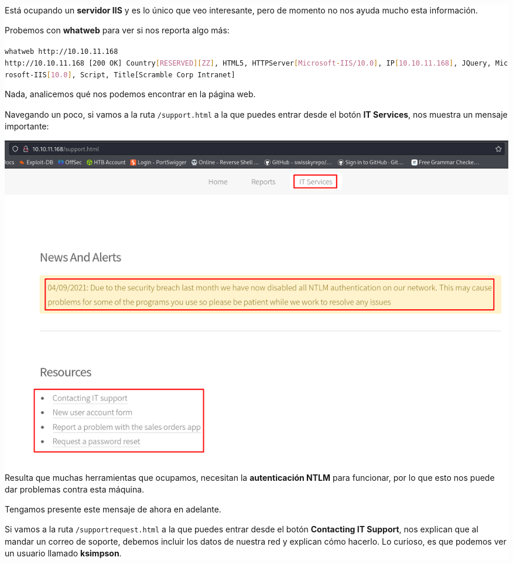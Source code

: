 Está ocupando un **servidor IIS** y es lo único que veo interesante, pero de momento no nos ayuda mucho esta información.

Probemos con **whatweb** para ver si nos reporta algo más:
```bash
whatweb http://10.10.11.168
http://10.10.11.168 [200 OK] Country[RESERVED][ZZ], HTML5, HTTPServer[Microsoft-IIS/10.0], IP[10.10.11.168], JQuery, Microsoft-IIS[10.0], Script, Title[Scramble Corp Intranet]
```
Nada, analicemos qué nos podemos encontrar en la página web.

Navegando un poco, si vamos a la ruta `/support.html` a la que puedes entrar desde el botón **IT Services**, nos muestra un mensaje importante:

<p align="center">
<img src="/assets/images/htb-writeup-scrambled/Captura3.png">
</p>

Resulta que muchas herramientas que ocupamos, necesitan la **autenticación NTLM** para funcionar, por lo que esto nos puede dar problemas contra esta máquina.

Tengamos presente este mensaje de ahora en adelante.

Si vamos a la ruta `/supportrequest.html` a la que puedes entrar desde el botón **Contacting IT Support**, nos explican que al mandar un correo de soporte, debemos incluir los datos de nuestra red y explican cómo hacerlo. Lo curioso, es que podemos ver un usuario llamado **ksimpson**.

